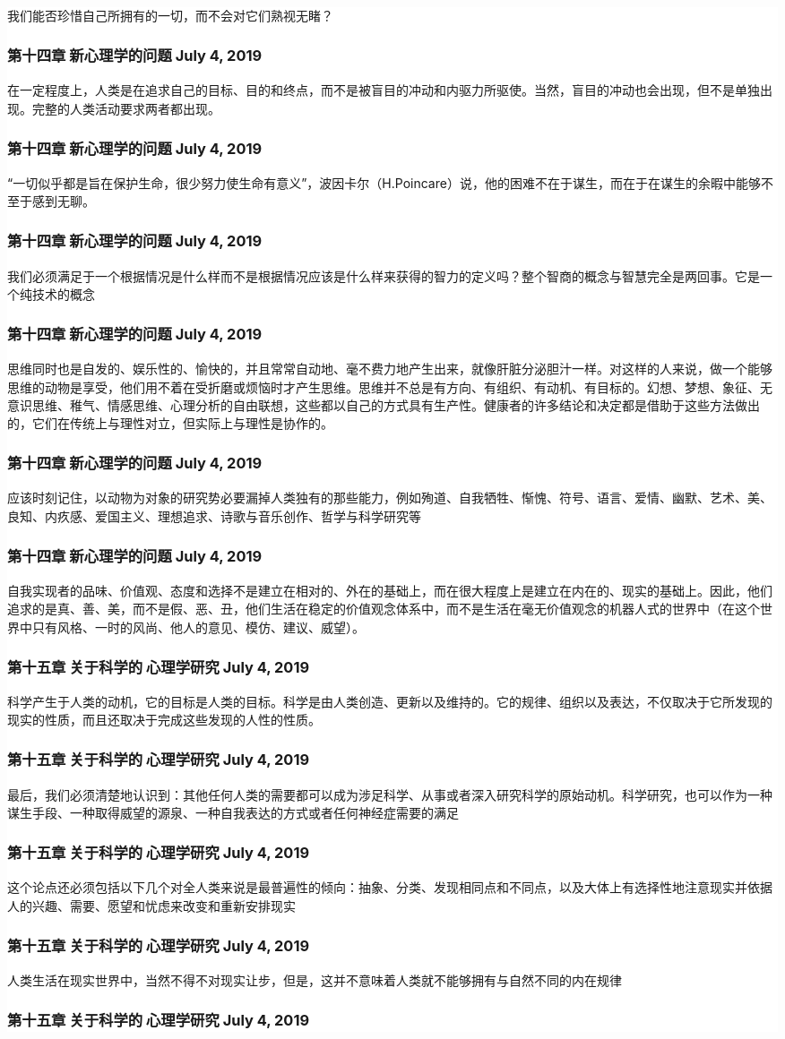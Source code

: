 我们能否珍惜自己所拥有的一切，而不会对它们熟视无睹？


### 第十四章 新心理学的问题  July 4, 2019

在一定程度上，人类是在追求自己的目标、目的和终点，而不是被盲目的冲动和内驱力所驱使。当然，盲目的冲动也会出现，但不是单独出现。完整的人类活动要求两者都出现。


### 第十四章 新心理学的问题  July 4, 2019

“一切似乎都是旨在保护生命，很少努力使生命有意义”，波因卡尔（H.Poincare）说，他的困难不在于谋生，而在于在谋生的余暇中能够不至于感到无聊。


### 第十四章 新心理学的问题  July 4, 2019

我们必须满足于一个根据情况是什么样而不是根据情况应该是什么样来获得的智力的定义吗？整个智商的概念与智慧完全是两回事。它是一个纯技术的概念


### 第十四章 新心理学的问题  July 4, 2019

思维同时也是自发的、娱乐性的、愉快的，并且常常自动地、毫不费力地产生出来，就像肝脏分泌胆汁一样。对这样的人来说，做一个能够思维的动物是享受，他们用不着在受折磨或烦恼时才产生思维。思维并不总是有方向、有组织、有动机、有目标的。幻想、梦想、象征、无意识思维、稚气、情感思维、心理分析的自由联想，这些都以自己的方式具有生产性。健康者的许多结论和决定都是借助于这些方法做出的，它们在传统上与理性对立，但实际上与理性是协作的。


### 第十四章 新心理学的问题  July 4, 2019

应该时刻记住，以动物为对象的研究势必要漏掉人类独有的那些能力，例如殉道、自我牺牲、惭愧、符号、语言、爱情、幽默、艺术、美、良知、内疚感、爱国主义、理想追求、诗歌与音乐创作、哲学与科学研究等


### 第十四章 新心理学的问题  July 4, 2019

自我实现者的品味、价值观、态度和选择不是建立在相对的、外在的基础上，而在很大程度上是建立在内在的、现实的基础上。因此，他们追求的是真、善、美，而不是假、恶、丑，他们生活在稳定的价值观念体系中，而不是生活在毫无价值观念的机器人式的世界中（在这个世界中只有风格、一时的风尚、他人的意见、模仿、建议、威望）。


### 第十五章 关于科学的 心理学研究  July 4, 2019

科学产生于人类的动机，它的目标是人类的目标。科学是由人类创造、更新以及维持的。它的规律、组织以及表达，不仅取决于它所发现的现实的性质，而且还取决于完成这些发现的人性的性质。


### 第十五章 关于科学的 心理学研究  July 4, 2019

最后，我们必须清楚地认识到：其他任何人类的需要都可以成为涉足科学、从事或者深入研究科学的原始动机。科学研究，也可以作为一种谋生手段、一种取得威望的源泉、一种自我表达的方式或者任何神经症需要的满足


### 第十五章 关于科学的 心理学研究  July 4, 2019

这个论点还必须包括以下几个对全人类来说是最普遍性的倾向：抽象、分类、发现相同点和不同点，以及大体上有选择性地注意现实并依据人的兴趣、需要、愿望和忧虑来改变和重新安排现实


### 第十五章 关于科学的 心理学研究  July 4, 2019

人类生活在现实世界中，当然不得不对现实让步，但是，这并不意味着人类就不能够拥有与自然不同的内在规律


### 第十五章 关于科学的 心理学研究  July 4, 2019
